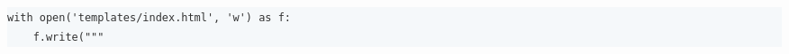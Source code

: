     with open('templates/index.html', 'w') as f:
        f.write("""
<!DOCTYPE html>
<html lang="fr">
<head>
    <meta charset="UTF-8">
    <meta name="viewport" content="width=device-width, initial-scale=1.0">
    <title>Explorateur de concepts Deep Learning</title>
    <style>
        body {
            font-family: 'Segoe UI', Tahoma, Geneva, Verdana, sans-serif;
            line-height: 1.6;
            max-width: 800px;
            margin: 0 auto;
            padding: 20px;
            background-color: #f5f8fa;
            color: #333;
        }
        h1 {
            color: #2c3e50;
            border-bottom: 2px solid #3498db;
            padding-bottom: 10px;
        }
        .container {
            background-color: white;
            border-radius: 8px;
            padding: 20px;
            box-shadow: 0 2px 10px rgba(0,0,0,0.1);
        }
        label {
            display: block;
            margin-top: 15px;
            font-weight: bold;
            color: #2c3e50;
        }
        input, select, button {
            width: 100%;
            padding: 10px;
            margin-top: 5px;
            border: 1px solid #ddd;
            border-radius: 4px;
            box-sizing: border-box;
        }
        button {
            background-color: #3498db;
            color: white;
            border: none;
            padding: 12px;
            margin-top: 20px;
            cursor: pointer;
            font-weight: bold;
            transition: background-color 0.3s;
        }
        button:hover {
            background-color: #2980b9;
        }
        #result {
            margin-top: 20px;
            padding: 20px;
            background-color: #f8f9fa;
            border-left: 4px solid #3498db;
            border-radius: 4px;
            white-space: pre-wrap;
        }